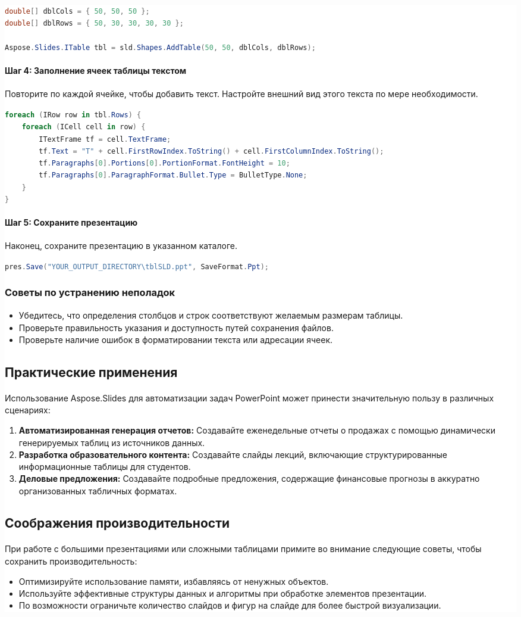 ```csharp
double[] dblCols = { 50, 50, 50 };
double[] dblRows = { 50, 30, 30, 30, 30 };

Aspose.Slides.ITable tbl = sld.Shapes.AddTable(50, 50, dblCols, dblRows);
```

#### Шаг 4: Заполнение ячеек таблицы текстом

Повторите по каждой ячейке, чтобы добавить текст. Настройте внешний вид этого текста по мере необходимости.

```csharp
foreach (IRow row in tbl.Rows) {
    foreach (ICell cell in row) {
        ITextFrame tf = cell.TextFrame;
        tf.Text = "T" + cell.FirstRowIndex.ToString() + cell.FirstColumnIndex.ToString();
        tf.Paragraphs[0].Portions[0].PortionFormat.FontHeight = 10;
        tf.Paragraphs[0].ParagraphFormat.Bullet.Type = BulletType.None;
    }
}
```

#### Шаг 5: Сохраните презентацию

Наконец, сохраните презентацию в указанном каталоге.

```csharp
pres.Save("YOUR_OUTPUT_DIRECTORY\tblSLD.ppt", SaveFormat.Ppt);
```

### Советы по устранению неполадок
- Убедитесь, что определения столбцов и строк соответствуют желаемым размерам таблицы.
- Проверьте правильность указания и доступность путей сохранения файлов.
- Проверьте наличие ошибок в форматировании текста или адресации ячеек.

## Практические применения

Использование Aspose.Slides для автоматизации задач PowerPoint может принести значительную пользу в различных сценариях:
1. **Автоматизированная генерация отчетов:** Создавайте еженедельные отчеты о продажах с помощью динамически генерируемых таблиц из источников данных.
2. **Разработка образовательного контента:** Создавайте слайды лекций, включающие структурированные информационные таблицы для студентов.
3. **Деловые предложения:** Создавайте подробные предложения, содержащие финансовые прогнозы в аккуратно организованных табличных форматах.

## Соображения производительности

При работе с большими презентациями или сложными таблицами примите во внимание следующие советы, чтобы сохранить производительность:
- Оптимизируйте использование памяти, избавляясь от ненужных объектов.
- Используйте эффективные структуры данных и алгоритмы при обработке элементов презентации.
- По возможности ограничьте количество слайдов и фигур на слайде для более быстрой визуализации.
